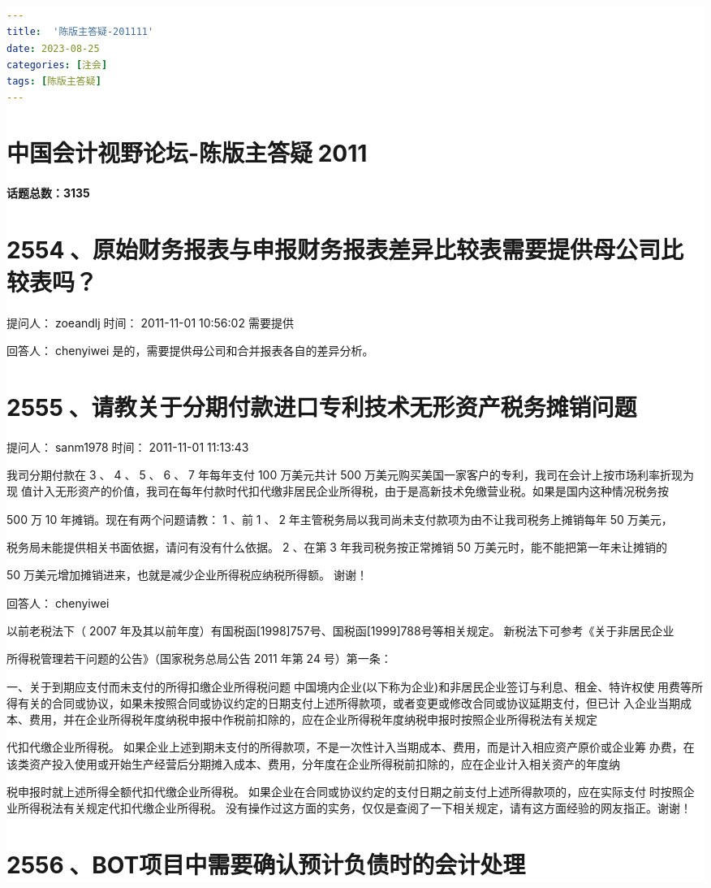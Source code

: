 ```yaml
---
title:  '陈版主答疑-201111'
date: 2023-08-25
categories: [注会]
tags: [陈版主答疑]
---
```

# 中国会计视野论坛-陈版主答疑 2011

**话题总数：3135**


# 2554 、原始财务报表与申报财务报表差异比较表需要提供母公司比较表吗？

提问人： zoeandlj 时间： 2011-11-01 10:56:02
需要提供

回答人： chenyiwei
是的，需要提供母公司和合并报表各自的差异分析。

# 2555 、请教关于分期付款进口专利技术无形资产税务摊销问题

提问人： sanm1978 时间： 2011-11-01 11:13:43

我司分期付款在 3 、 4 、 5 、 6 、 7 年每年支付 100 万美元共计 500 万美元购买美国一家客户的专利，我司在会计上按市场利率折现为现
值计入无形资产的价值，我司在每年付款时代扣代缴非居民企业所得税，由于是高新技术免缴营业税。如果是国内这种情况税务按

500 万 10 年摊销。现在有两个问题请教： 1 、前 1 、 2 年主管税务局以我司尚未支付款项为由不让我司税务上摊销每年 50 万美元，

税务局未能提供相关书面依据，请问有没有什么依据。 2 、在第 3 年我司税务按正常摊销 50 万美元时，能不能把第一年未让摊销的

50 万美元增加摊销进来，也就是减少企业所得税应纳税所得额。 谢谢！

回答人： chenyiwei

以前老税法下（ 2007 年及其以前年度）有国税函[1998]757号、国税函[1999]788号等相关规定。 新税法下可参考《关于非居民企业

所得税管理若干问题的公告》（国家税务总局公告 2011 年第 24 号）第一条：

一、关于到期应支付而未支付的所得扣缴企业所得税问题 中国境内企业(以下称为企业)和非居民企业签订与利息、租金、特许权使
用费等所得有关的合同或协议，如果未按照合同或协议约定的日期支付上述所得款项，或者变更或修改合同或协议延期支付，但已计
入企业当期成本、费用，并在企业所得税年度纳税申报中作税前扣除的，应在企业所得税年度纳税申报时按照企业所得税法有关规定

代扣代缴企业所得税。 如果企业上述到期未支付的所得款项，不是一次性计入当期成本、费用，而是计入相应资产原价或企业筹
办费，在该类资产投入使用或开始生产经营后分期摊入成本、费用，分年度在企业所得税前扣除的，应在企业计入相关资产的年度纳

税申报时就上述所得全额代扣代缴企业所得税。 如果企业在合同或协议约定的支付日期之前支付上述所得款项的，应在实际支付
时按照企业所得税法有关规定代扣代缴企业所得税。
没有操作过这方面的实务，仅仅是查阅了一下相关规定，请有这方面经验的网友指正。谢谢！

# 2556 、BOT项目中需要确认预计负债时的会计处理
